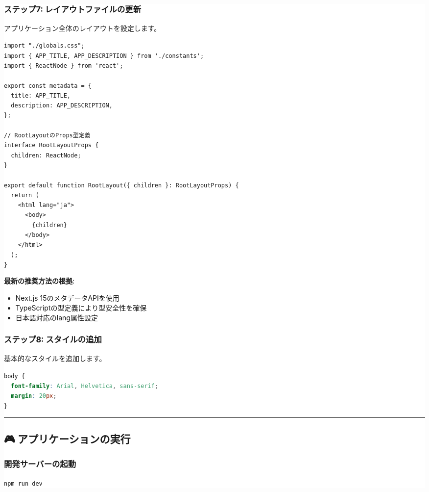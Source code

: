 ### ステップ7: レイアウトファイルの更新

アプリケーション全体のレイアウトを設定します。

~~~typescript:app/layout.tsx
import "./globals.css";
import { APP_TITLE, APP_DESCRIPTION } from './constants';
import { ReactNode } from 'react';

export const metadata = {
  title: APP_TITLE,
  description: APP_DESCRIPTION,
};

// RootLayoutのProps型定義
interface RootLayoutProps {
  children: ReactNode;
}

export default function RootLayout({ children }: RootLayoutProps) {
  return (
    <html lang="ja">
      <body>
        {children}
      </body>
    </html>
  );
}
~~~

**最新の推奨方法の根拠**:
- Next.js 15のメタデータAPIを使用
- TypeScriptの型定義により型安全性を確保
- 日本語対応のlang属性設定

### ステップ8: スタイルの追加

基本的なスタイルを追加します。

~~~css:app/globals.css
body {
  font-family: Arial, Helvetica, sans-serif;
  margin: 20px;
}
~~~

---

## 🎮 アプリケーションの実行

### 開発サーバーの起動

~~~bash
npm run dev
~~~
